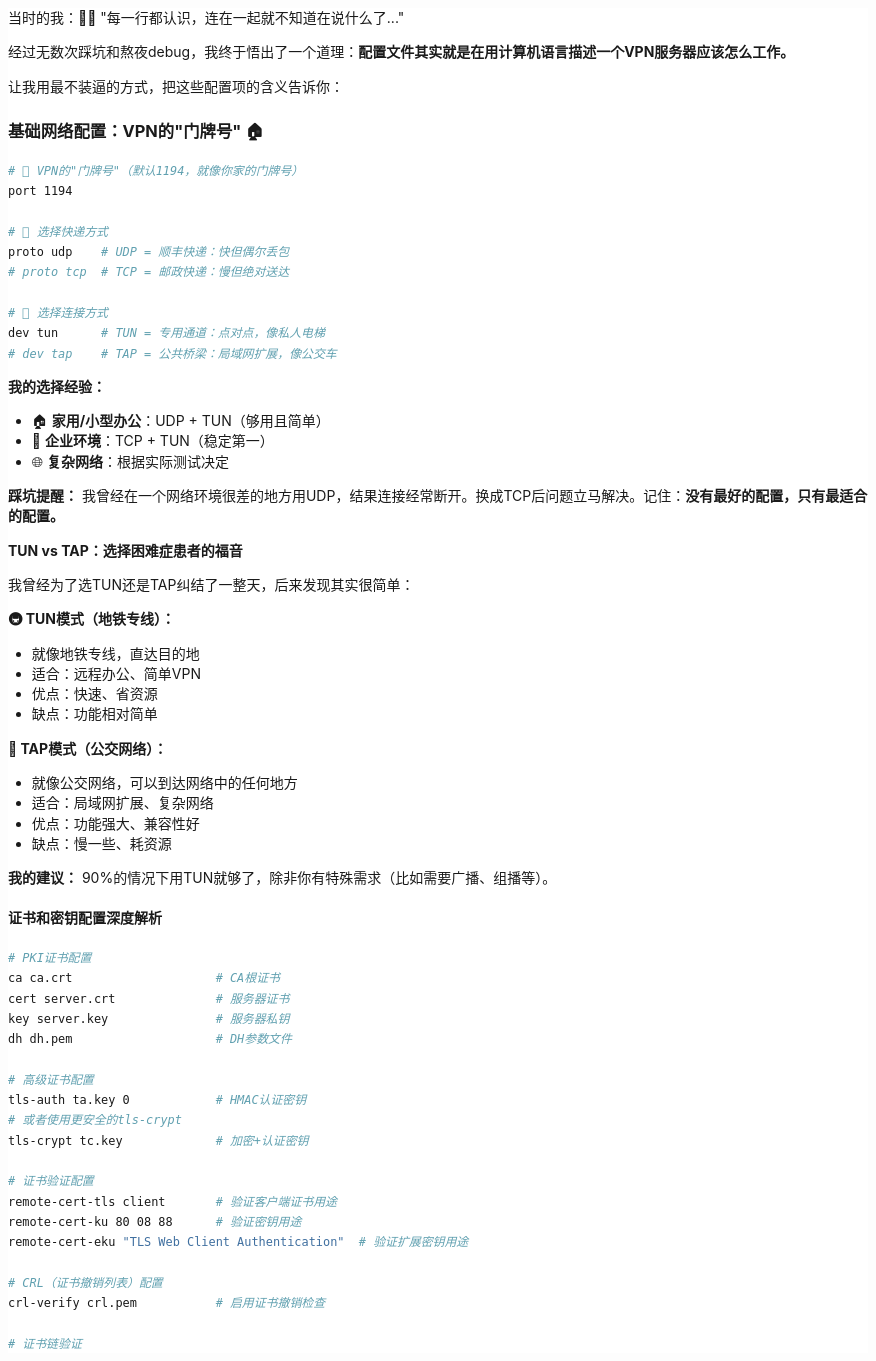 当时的我：😵‍💫 "每一行都认识，连在一起就不知道在说什么了..."

经过无数次踩坑和熬夜debug，我终于悟出了一个道理：**配置文件其实就是在用计算机语言描述一个VPN服务器应该怎么工作。**

让我用最不装逼的方式，把这些配置项的含义告诉你：

### 基础网络配置：VPN的"门牌号" 🏠

```bash
# 🚪 VPN的"门牌号"（默认1194，就像你家的门牌号）
port 1194

# 🚚 选择快递方式
proto udp    # UDP = 顺丰快递：快但偶尔丢包
# proto tcp  # TCP = 邮政快递：慢但绝对送达

# 🌉 选择连接方式
dev tun      # TUN = 专用通道：点对点，像私人电梯
# dev tap    # TAP = 公共桥梁：局域网扩展，像公交车
```

**我的选择经验：**
- 🏠 **家用/小型办公**：UDP + TUN（够用且简单）
- 🏢 **企业环境**：TCP + TUN（稳定第一）
- 🌐 **复杂网络**：根据实际测试决定

**踩坑提醒：** 我曾经在一个网络环境很差的地方用UDP，结果连接经常断开。换成TCP后问题立马解决。记住：**没有最好的配置，只有最适合的配置。**

**TUN vs TAP：选择困难症患者的福音**

我曾经为了选TUN还是TAP纠结了一整天，后来发现其实很简单：

**🚇 TUN模式（地铁专线）：**
- 就像地铁专线，直达目的地
- 适合：远程办公、简单VPN
- 优点：快速、省资源
- 缺点：功能相对简单

**🚌 TAP模式（公交网络）：**
- 就像公交网络，可以到达网络中的任何地方
- 适合：局域网扩展、复杂网络
- 优点：功能强大、兼容性好
- 缺点：慢一些、耗资源

**我的建议：** 90%的情况下用TUN就够了，除非你有特殊需求（比如需要广播、组播等）。

#### 证书和密钥配置深度解析

```bash
# PKI证书配置
ca ca.crt                    # CA根证书
cert server.crt              # 服务器证书
key server.key               # 服务器私钥
dh dh.pem                    # DH参数文件

# 高级证书配置
tls-auth ta.key 0            # HMAC认证密钥
# 或者使用更安全的tls-crypt
tls-crypt tc.key             # 加密+认证密钥

# 证书验证配置
remote-cert-tls client       # 验证客户端证书用途
remote-cert-ku 80 08 88      # 验证密钥用途
remote-cert-eku "TLS Web Client Authentication"  # 验证扩展密钥用途

# CRL（证书撤销列表）配置
crl-verify crl.pem           # 启用证书撤销检查

# 证书链验证
```